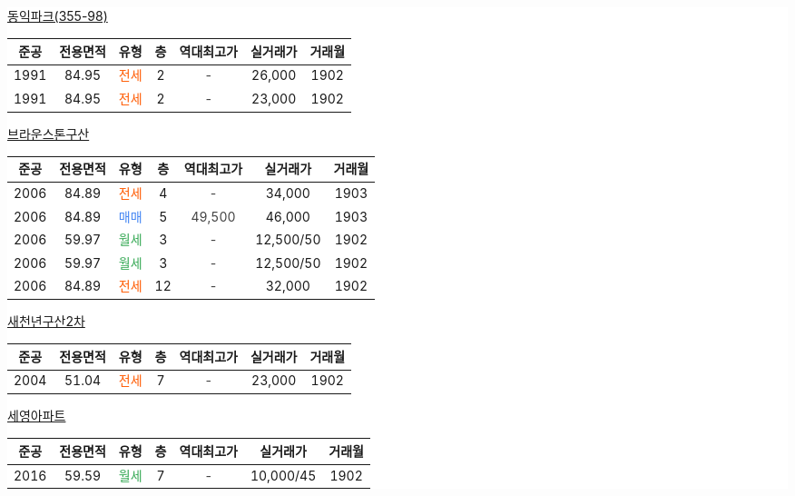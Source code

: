 [동익파크(355-98)](https://search.naver.com/search.naver?query=%EC%84%9C%EC%9A%B8%ED%8A%B9%EB%B3%84%EC%8B%9C+%EC%9D%80%ED%8F%89%EA%B5%AC+%EA%B5%AC%EC%82%B0%EB%8F%99+%EB%8F%99%EC%9D%B5%ED%8C%8C%ED%81%AC%28355-98%29)

|준공|전용면적|유형|층|역대최고가|실거래가|거래월|
|:---:|:---:|:---:|:---:|:---:|:---:|:---:|
|1991|84.95|<span style="color:#ff5a00">전세</span>|2|<span style="color:#444444">-</span>|26,000|1902|
|1991|84.95|<span style="color:#ff5a00">전세</span>|2|<span style="color:#444444">-</span>|23,000|1902|

[브라운스톤구산](https://search.naver.com/search.naver?query=%EC%84%9C%EC%9A%B8%ED%8A%B9%EB%B3%84%EC%8B%9C+%EC%9D%80%ED%8F%89%EA%B5%AC+%EA%B5%AC%EC%82%B0%EB%8F%99+%EB%B8%8C%EB%9D%BC%EC%9A%B4%EC%8A%A4%ED%86%A4%EA%B5%AC%EC%82%B0)

|준공|전용면적|유형|층|역대최고가|실거래가|거래월|
|:---:|:---:|:---:|:---:|:---:|:---:|:---:|
|2006|84.89|<span style="color:#ff5a00">전세</span>|4|<span style="color:#444444">-</span>|34,000|1903|
|2006|84.89|<span style="color:#4285f3">매매</span>|5|<span style="color:#444444">49,500</span>|46,000|1903|
|2006|59.97|<span style="color:#34a853">월세</span>|3|<span style="color:#444444">-</span>|12,500/50|1902|
|2006|59.97|<span style="color:#34a853">월세</span>|3|<span style="color:#444444">-</span>|12,500/50|1902|
|2006|84.89|<span style="color:#ff5a00">전세</span>|12|<span style="color:#444444">-</span>|32,000|1902|

[새천년구산2차](https://search.naver.com/search.naver?query=%EC%84%9C%EC%9A%B8%ED%8A%B9%EB%B3%84%EC%8B%9C+%EC%9D%80%ED%8F%89%EA%B5%AC+%EA%B5%AC%EC%82%B0%EB%8F%99+%EC%83%88%EC%B2%9C%EB%85%84%EA%B5%AC%EC%82%B02%EC%B0%A8)

|준공|전용면적|유형|층|역대최고가|실거래가|거래월|
|:---:|:---:|:---:|:---:|:---:|:---:|:---:|
|2004|51.04|<span style="color:#ff5a00">전세</span>|7|<span style="color:#444444">-</span>|23,000|1902|

[세영아파트](https://search.naver.com/search.naver?query=%EC%84%9C%EC%9A%B8%ED%8A%B9%EB%B3%84%EC%8B%9C+%EC%9D%80%ED%8F%89%EA%B5%AC+%EA%B5%AC%EC%82%B0%EB%8F%99+%EC%84%B8%EC%98%81%EC%95%84%ED%8C%8C%ED%8A%B8)

|준공|전용면적|유형|층|역대최고가|실거래가|거래월|
|:---:|:---:|:---:|:---:|:---:|:---:|:---:|
|2016|59.59|<span style="color:#34a853">월세</span>|7|<span style="color:#444444">-</span>|10,000/45|1902|


<script async src="//pagead2.googlesyndication.com/pagead/js/adsbygoogle.js"></script>

<ins class="adsbygoogle"
     style="display:block"
     data-ad-client="ca-pub-2446590836940007"
     data-ad-slot="1659523306"
     data-ad-format="auto"
     data-full-width-responsive="true"></ins>
<script>
(adsbygoogle = window.adsbygoogle || []).push({});
</script>
